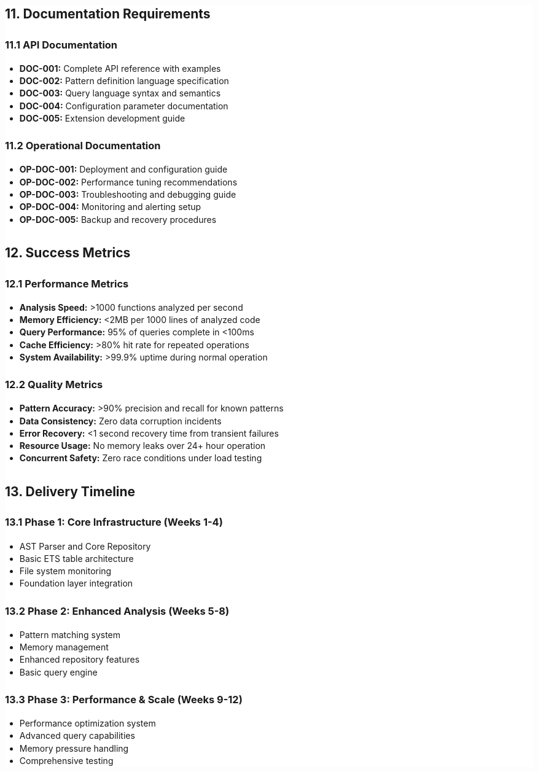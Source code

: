 ## 11. Documentation Requirements

### 11.1 API Documentation
- **DOC-001:** Complete API reference with examples
- **DOC-002:** Pattern definition language specification
- **DOC-003:** Query language syntax and semantics
- **DOC-004:** Configuration parameter documentation
- **DOC-005:** Extension development guide

### 11.2 Operational Documentation
- **OP-DOC-001:** Deployment and configuration guide
- **OP-DOC-002:** Performance tuning recommendations
- **OP-DOC-003:** Troubleshooting and debugging guide
- **OP-DOC-004:** Monitoring and alerting setup
- **OP-DOC-005:** Backup and recovery procedures

## 12. Success Metrics

### 12.1 Performance Metrics
- **Analysis Speed:** >1000 functions analyzed per second
- **Memory Efficiency:** <2MB per 1000 lines of analyzed code
- **Query Performance:** 95% of queries complete in <100ms
- **Cache Efficiency:** >80% hit rate for repeated operations
- **System Availability:** >99.9% uptime during normal operation

### 12.2 Quality Metrics
- **Pattern Accuracy:** >90% precision and recall for known patterns
- **Data Consistency:** Zero data corruption incidents
- **Error Recovery:** <1 second recovery time from transient failures
- **Resource Usage:** No memory leaks over 24+ hour operation
- **Concurrent Safety:** Zero race conditions under load testing

## 13. Delivery Timeline

### 13.1 Phase 1: Core Infrastructure (Weeks 1-4)
- AST Parser and Core Repository
- Basic ETS table architecture
- File system monitoring
- Foundation layer integration

### 13.2 Phase 2: Enhanced Analysis (Weeks 5-8)
- Pattern matching system
- Memory management
- Enhanced repository features
- Basic query engine

### 13.3 Phase 3: Performance & Scale (Weeks 9-12)
- Performance optimization system
- Advanced query capabilities
- Memory pressure handling
- Comprehensive testing

